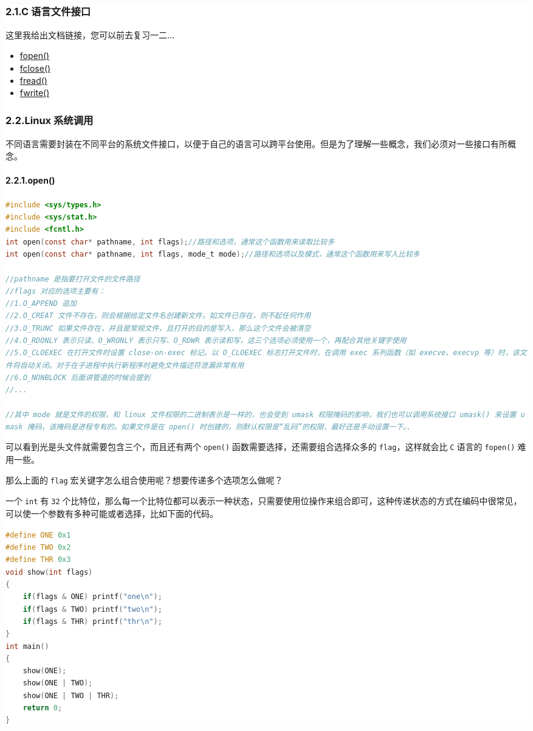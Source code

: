 ### 2.1.C 语言文件接口

这里我给出文档链接，您可以前去复习一二...

-   [fopen()](https://legacy.cplusplus.com/reference/cstdio/fopen/?kw=fopen)
-   [fclose()](https://legacy.cplusplus.com/reference/cstdio/fclose/?kw=fclose)
-   [fread()](https://legacy.cplusplus.com/reference/cstdio/fread/?kw=fread)
-   [fwrite()](https://legacy.cplusplus.com/reference/cstdio/fwrite/?kw=fwrite)

### 2.2.Linux 系统调用

不同语言需要封装在不同平台的系统文件接口，以便于自己的语言可以跨平台使用。但是为了理解一些概念，我们必须对一些接口有所概念。

#### 2.2.1.open()

```c
#include <sys/types.h>
#include <sys/stat.h>
#include <fcntl.h>
int open(const char* pathname, int flags);//路径和选项，通常这个函数用来读取比较多
int open(const char* pathname, int flags, mode_t mode);//路径和选项以及模式，通常这个函数用来写入比较多

//pathname 是指要打开文件的文件路径
//flags 对应的选项主要有：
//1.O_APPEND 追加
//2.O_CREAT 文件不存在，则会根据给定文件名创建新文件。如文件已存在，则不起任何作用
//3.O_TRUNC 如果文件存在，并且是常规文件，且打开的目的是写入，那么这个文件会被清空
//4.O_RDONLY 表示只读、O_WRONLY 表示只写、O_RDWR 表示读和写，这三个选项必须使用一个，再配合其他关键字使用
//5.O_CLOEXEC 在打开文件时设置 close-on-exec 标记。以 O_CLOEXEC 标志打开文件时，在调用 exec 系列函数（如 execve、execvp 等）时，该文件将自动关闭。对于在子进程中执行新程序时避免文件描述符泄漏非常有用
//6.O_NONBLOCK 后面讲管道的时候会提到
//...

//其中 mode 就是文件的权限，和 linux 文件权限的二进制表示是一样的，也会受到 umask 权限掩码的影响，我们也可以调用系统接口 umask() 来设置 umask 掩码，该掩码是进程专有的。如果文件是在 open() 时创建的，则默认权限是“乱码”的权限，最好还是手动设置一下。、
```

可以看到光是头文件就需要包含三个，而且还有两个 `open()` 函数需要选择，还需要组合选择众多的 `flag`，这样就会比 `C` 语言的 `fopen()` 难用一些。

那么上面的 `flag` 宏关键字怎么组合使用呢？想要传递多个选项怎么做呢？

一个 `int` 有 `32` 个比特位，那么每一个比特位都可以表示一种状态，只需要使用位操作来组合即可，这种传递状态的方式在编码中很常见，可以使一个参数有多种可能或者选择，比如下面的代码。

```c
#define ONE 0x1
#define TWO 0x2
#define THR 0x3
void show(int flags)
{
    if(flags & ONE) printf("one\n");
    if(flags & TWO) printf("two\n");
    if(flags & THR) printf("thr\n");
}
int main()
{
    show(ONE);
    show(ONE | TWO);
    show(ONE | TWO | THR);
    return 0;
}
```
